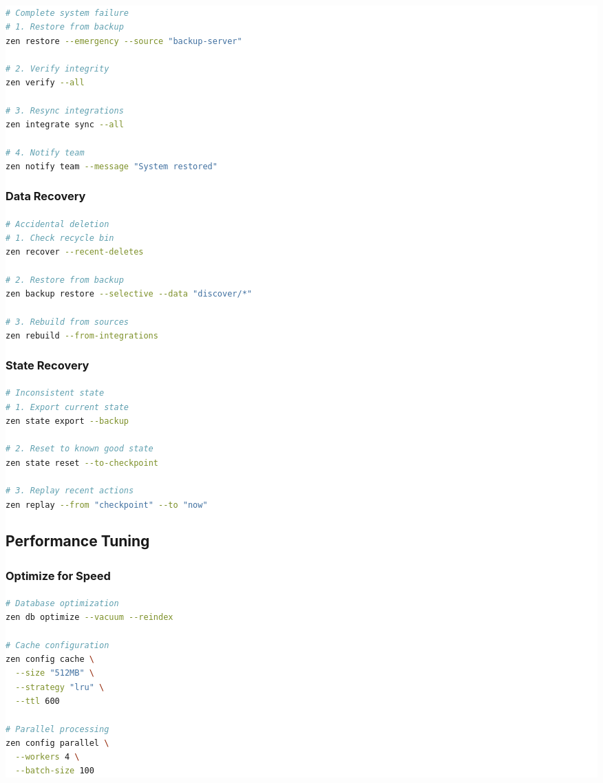 ```bash
# Complete system failure
# 1. Restore from backup
zen restore --emergency --source "backup-server"

# 2. Verify integrity
zen verify --all

# 3. Resync integrations
zen integrate sync --all

# 4. Notify team
zen notify team --message "System restored"
```

### Data Recovery

```bash
# Accidental deletion
# 1. Check recycle bin
zen recover --recent-deletes

# 2. Restore from backup
zen backup restore --selective --data "discover/*"

# 3. Rebuild from sources
zen rebuild --from-integrations
```

### State Recovery

```bash
# Inconsistent state
# 1. Export current state
zen state export --backup

# 2. Reset to known good state
zen state reset --to-checkpoint

# 3. Replay recent actions
zen replay --from "checkpoint" --to "now"
```

## Performance Tuning

### Optimize for Speed

```bash
# Database optimization
zen db optimize --vacuum --reindex

# Cache configuration
zen config cache \
  --size "512MB" \
  --strategy "lru" \
  --ttl 600

# Parallel processing
zen config parallel \
  --workers 4 \
  --batch-size 100
```
